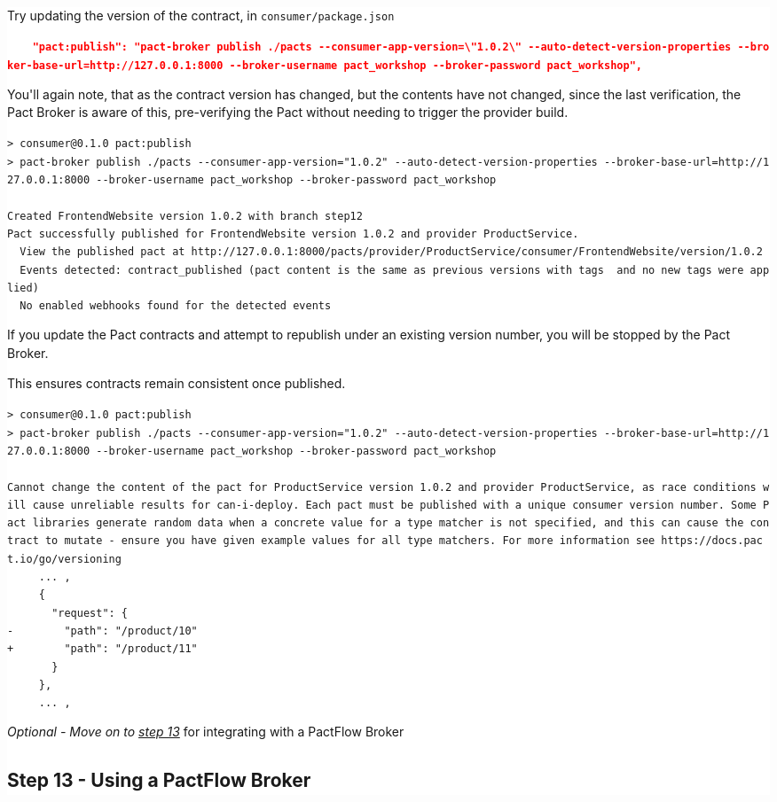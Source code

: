 Try updating the version of the contract, in `consumer/package.json`

```json
    "pact:publish": "pact-broker publish ./pacts --consumer-app-version=\"1.0.2\" --auto-detect-version-properties --broker-base-url=http://127.0.0.1:8000 --broker-username pact_workshop --broker-password pact_workshop",
```

You'll again note, that as the contract version has changed, but the contents have not changed, since the last verification, the Pact Broker is aware of this, pre-verifying the Pact without needing to trigger the provider build.

```
> consumer@0.1.0 pact:publish
> pact-broker publish ./pacts --consumer-app-version="1.0.2" --auto-detect-version-properties --broker-base-url=http://127.0.0.1:8000 --broker-username pact_workshop --broker-password pact_workshop

Created FrontendWebsite version 1.0.2 with branch step12
Pact successfully published for FrontendWebsite version 1.0.2 and provider ProductService.
  View the published pact at http://127.0.0.1:8000/pacts/provider/ProductService/consumer/FrontendWebsite/version/1.0.2
  Events detected: contract_published (pact content is the same as previous versions with tags  and no new tags were applied)
  No enabled webhooks found for the detected events
```

If you update the Pact contracts and attempt to republish under an existing version number, you will be stopped by the Pact Broker.

This ensures contracts remain consistent once published.

```console
> consumer@0.1.0 pact:publish
> pact-broker publish ./pacts --consumer-app-version="1.0.2" --auto-detect-version-properties --broker-base-url=http://127.0.0.1:8000 --broker-username pact_workshop --broker-password pact_workshop

Cannot change the content of the pact for ProductService version 1.0.2 and provider ProductService, as race conditions will cause unreliable results for can-i-deploy. Each pact must be published with a unique consumer version number. Some Pact libraries generate random data when a concrete value for a type matcher is not specified, and this can cause the contract to mutate - ensure you have given example values for all type matchers. For more information see https://docs.pact.io/go/versioning
     ... ,
     {
       "request": {
-        "path": "/product/10"
+        "path": "/product/11"
       }
     },
     ... ,
```

*Optional - Move on to [step 13](https://github.com/pact-foundation/pact-workshop-js/tree/step13#step-13---using-a-pactflow-broker)* for integrating with a PactFlow Broker

## Step 13 - Using a PactFlow Broker
